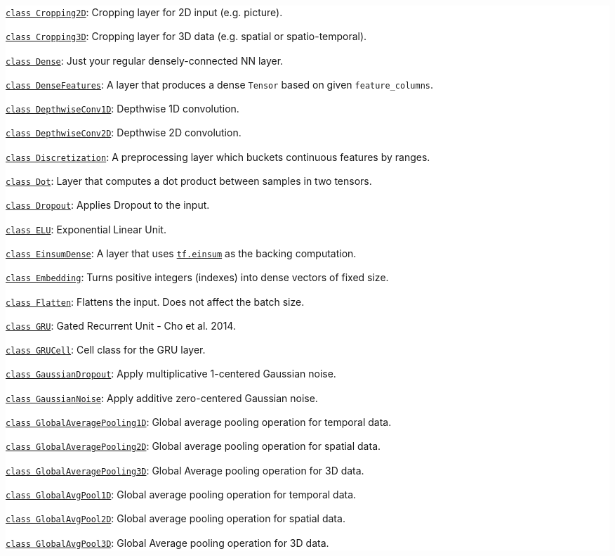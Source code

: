 [`class Cropping2D`](../../tf/keras/layers/Cropping2D.md): Cropping layer for 2D input (e.g. picture).

[`class Cropping3D`](../../tf/keras/layers/Cropping3D.md): Cropping layer for 3D data (e.g. spatial or spatio-temporal).

[`class Dense`](../../tf/keras/layers/Dense.md): Just your regular densely-connected NN layer.

[`class DenseFeatures`](../../tf/keras/layers/DenseFeatures.md): A layer that produces a dense `Tensor` based on given `feature_columns`.

[`class DepthwiseConv1D`](../../tf/keras/layers/DepthwiseConv1D.md): Depthwise 1D convolution.

[`class DepthwiseConv2D`](../../tf/keras/layers/DepthwiseConv2D.md): Depthwise 2D convolution.

[`class Discretization`](../../tf/keras/layers/Discretization.md): A preprocessing layer which buckets continuous features by ranges.

[`class Dot`](../../tf/keras/layers/Dot.md): Layer that computes a dot product between samples in two tensors.

[`class Dropout`](../../tf/keras/layers/Dropout.md): Applies Dropout to the input.

[`class ELU`](../../tf/keras/layers/ELU.md): Exponential Linear Unit.

[`class EinsumDense`](../../tf/keras/layers/EinsumDense.md): A layer that uses <a href="../../tf/einsum.md"><code>tf.einsum</code></a> as the backing computation.

[`class Embedding`](../../tf/keras/layers/Embedding.md): Turns positive integers (indexes) into dense vectors of fixed size.

[`class Flatten`](../../tf/keras/layers/Flatten.md): Flattens the input. Does not affect the batch size.

[`class GRU`](../../tf/keras/layers/GRU.md): Gated Recurrent Unit - Cho et al. 2014.

[`class GRUCell`](../../tf/keras/layers/GRUCell.md): Cell class for the GRU layer.

[`class GaussianDropout`](../../tf/keras/layers/GaussianDropout.md): Apply multiplicative 1-centered Gaussian noise.

[`class GaussianNoise`](../../tf/keras/layers/GaussianNoise.md): Apply additive zero-centered Gaussian noise.

[`class GlobalAveragePooling1D`](../../tf/keras/layers/GlobalAveragePooling1D.md): Global average pooling operation for temporal data.

[`class GlobalAveragePooling2D`](../../tf/keras/layers/GlobalAveragePooling2D.md): Global average pooling operation for spatial data.

[`class GlobalAveragePooling3D`](../../tf/keras/layers/GlobalAveragePooling3D.md): Global Average pooling operation for 3D data.

[`class GlobalAvgPool1D`](../../tf/keras/layers/GlobalAveragePooling1D.md): Global average pooling operation for temporal data.

[`class GlobalAvgPool2D`](../../tf/keras/layers/GlobalAveragePooling2D.md): Global average pooling operation for spatial data.

[`class GlobalAvgPool3D`](../../tf/keras/layers/GlobalAveragePooling3D.md): Global Average pooling operation for 3D data.
